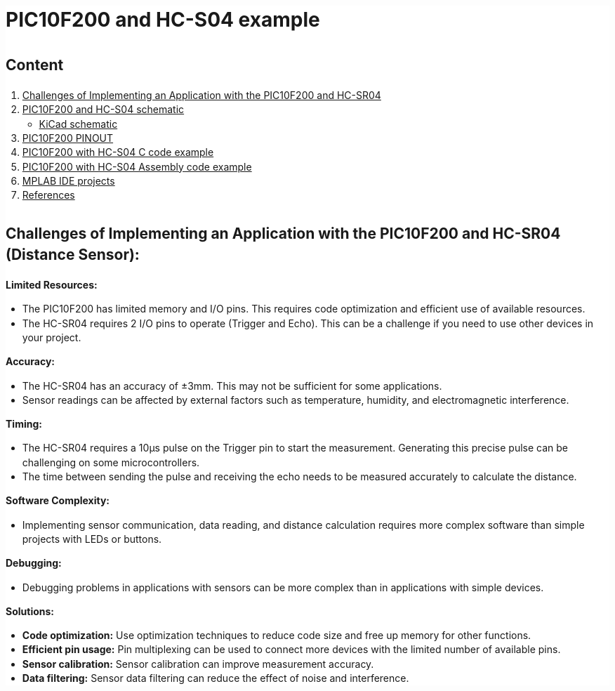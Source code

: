 # PIC10F200 and HC-S04 example


## Content

1. [Challenges of Implementing an Application with the PIC10F200 and HC-SR04 ](#challenges-of-implementing-an-application-with-the-pic10f200-and-hc-sr04-distance-sensor)
2. [PIC10F200 and HC-S04 schematic](#pic10f200-and-hc-s04-schematic)
    * [KiCad schematic](./KiCad/)
2. [PIC10F200 PINOUT](#pic10f200-pinout)
3. [PIC10F200 with HC-S04 C code example](#pic10f200-with-hc-s04-c-code-example)
4. [PIC10F200 with HC-S04 Assembly code example](#pic10f200-with-hc-s04-asm-code-example)
5. [MPLAB IDE projects](./MPLAB_EXAMPLE/)
6. [References](#references)


## Challenges of Implementing an Application with the PIC10F200 and HC-SR04 (Distance Sensor):

**Limited Resources:**

* The PIC10F200 has limited memory and I/O pins. This requires code optimization and efficient use of available resources.
* The HC-SR04 requires 2 I/O pins to operate (Trigger and Echo). This can be a challenge if you need to use other devices in your project.

**Accuracy:**

* The HC-SR04 has an accuracy of ±3mm. This may not be sufficient for some applications.
* Sensor readings can be affected by external factors such as temperature, humidity, and electromagnetic interference.

**Timing:**

* The HC-SR04 requires a 10µs pulse on the Trigger pin to start the measurement. Generating this precise pulse can be challenging on some microcontrollers.
* The time between sending the pulse and receiving the echo needs to be measured accurately to calculate the distance.

**Software Complexity:**

* Implementing sensor communication, data reading, and distance calculation requires more complex software than simple projects with LEDs or buttons.

**Debugging:**

* Debugging problems in applications with sensors can be more complex than in applications with simple devices.

**Solutions:**

* **Code optimization:** Use optimization techniques to reduce code size and free up memory for other functions.
* **Efficient pin usage:** Pin multiplexing can be used to connect more devices with the limited number of available pins.
* **Sensor calibration:** Sensor calibration can improve measurement accuracy.
* **Data filtering:** Sensor data filtering can reduce the effect of noise and interference.
